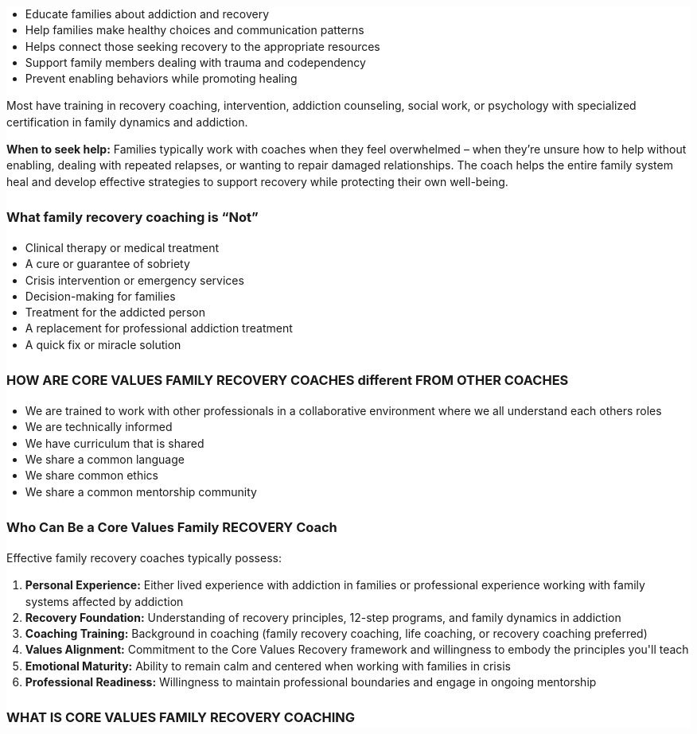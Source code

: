 * Educate families about addiction and recovery   
* Help families make healthy choices and communication patterns   
* Helps connect those seeking recovery to the appropriate resources  
* Support family members dealing with trauma and codependency   
* Prevent enabling behaviors while promoting healing 

Most have training in recovery coaching, intervention, addiction counseling, social work, or psychology with specialized certification in family dynamics and addiction. 

**When to seek help:** Families typically work with coaches when they feel overwhelmed – when they’re unsure how to help without enabling, dealing with repeated relapses, or wanting to repair damaged relationships. The coach helps the entire family system heal and develop effective strategies to support recovery while protecting their own well-being. 

### What family recovery coaching is “Not” 

* Clinical therapy or medical treatment   
* A cure or guarantee of sobriety   
* Crisis intervention or emergency services   
* Decision-making for families   
* Treatment for the addicted person  
* A replacement for professional addiction treatment   
* A quick fix or miracle solution 

### HOW ARE CORE VALUES FAMILY RECOVERY COACHES  different FROM OTHER COACHES

* We are trained to work with other professionals in a collaborative environment where we all understand each others roles  
* We are technically informed  
* We have curriculum that is shared  
* We share a common language  
* We share common ethics  
* We share a common mentorship community

### Who Can Be a Core Values Family RECOVERY Coach 

Effective family recovery coaches typically possess: 

1. **Personal Experience:** Either lived experience with addiction in families or professional experience working with family systems affected by addiction   
2. **Recovery Foundation:** Understanding of recovery principles, 12-step programs, and family dynamics in addiction   
3. **Coaching Training:** Background in coaching (family recovery coaching, life coaching, or recovery coaching preferred)   
4. **Values Alignment:** Commitment to the Core Values Recovery framework and willingness to embody the principles you'll teach   
5. **Emotional Maturity:** Ability to remain calm and centered when working with families in crisis   
6. **Professional Readiness:** Willingness to maintain professional boundaries and engage in ongoing mentorship

### WHAT IS CORE VALUES FAMILY RECOVERY COACHING
